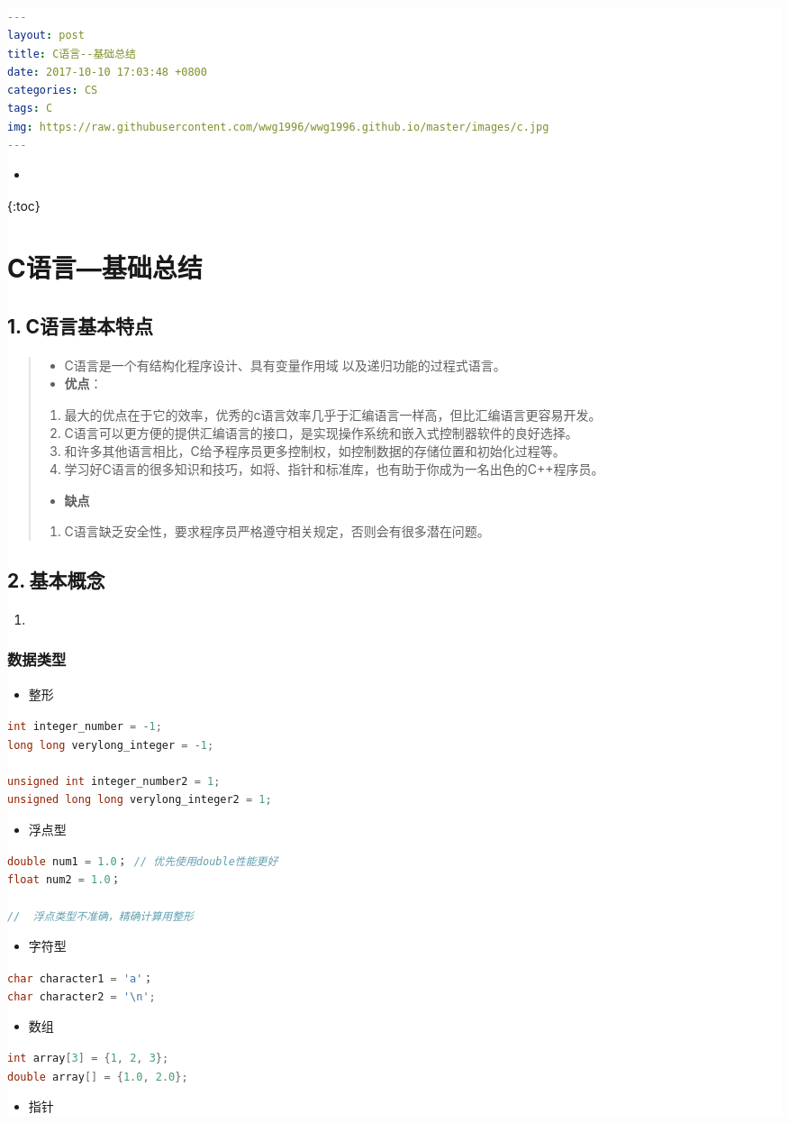```yaml
---
layout: post
title: C语言--基础总结
date: 2017-10-10 17:03:48 +0800
categories: CS
tags: C 
img: https://raw.githubusercontent.com/wwg1996/wwg1996.github.io/master/images/c.jpg
---
```


* 
{:toc}

# C语言—基础总结
## 1. C语言基本特点
>   * C语言是一个有结构化程序设计、具有变量作用域 以及递归功能的过程式语言。
>   * **优点**：
>   1. 最大的优点在于它的效率，优秀的c语言效率几乎于汇编语言一样高，但比汇编语言更容易开发。
>   2. C语言可以更方便的提供汇编语言的接口，是实现操作系统和嵌入式控制器软件的良好选择。
>   3. 和许多其他语言相比，C给予程序员更多控制权，如控制数据的存储位置和初始化过程等。
>   4. 学习好C语言的很多知识和技巧，如将、指针和标准库，也有助于你成为一名出色的C++程序员。
>   * **缺点**
>   1. C语言缺乏安全性，要求程序员严格遵守相关规定，否则会有很多潜在问题。

## 2. 基本概念
1. ​
### 数据类型 
* 整形

```c
int integer_number = -1;
long long verylong_integer = -1;

unsigned int integer_number2 = 1;
unsigned long long verylong_integer2 = 1;
```
* 浮点型

```c
double num1 = 1.0； // 优先使用double性能更好
float num2 = 1.0；

//  浮点类型不准确，精确计算用整形
```
* 字符型

```c
char character1 = 'a'；
char character2 = '\n';
```
* 数组
```c
int array[3] = {1, 2, 3};
double array[] = {1.0, 2.0};
```
* 指针
